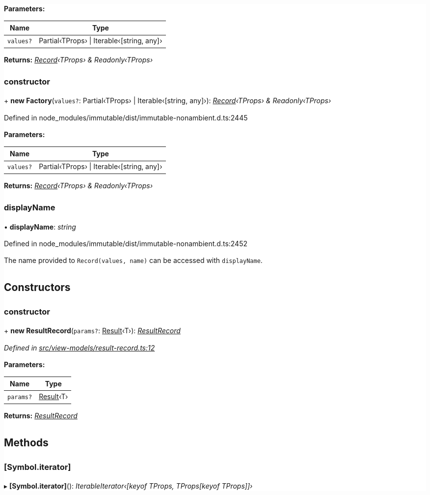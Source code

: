 **Parameters:**

Name | Type |
------ | ------ |
`values?` | Partial‹TProps› &#124; Iterable‹[string, any]› |

**Returns:** *[Record](resulterrorrecord.md#static-record)‹TProps› & Readonly‹TProps›*

###  constructor

\+ **new Factory**(`values?`: Partial‹TProps› | Iterable‹[string, any]›): *[Record](resulterrorrecord.md#static-record)‹TProps› & Readonly‹TProps›*

Defined in node_modules/immutable/dist/immutable-nonambient.d.ts:2445

**Parameters:**

Name | Type |
------ | ------ |
`values?` | Partial‹TProps› &#124; Iterable‹[string, any]› |

**Returns:** *[Record](resulterrorrecord.md#static-record)‹TProps› & Readonly‹TProps›*

###  displayName

• **displayName**: *string*

Defined in node_modules/immutable/dist/immutable-nonambient.d.ts:2452

The name provided to `Record(values, name)` can be accessed with
`displayName`.

## Constructors

###  constructor

\+ **new ResultRecord**(`params?`: [Result](../interfaces/result.md)‹T›): *[ResultRecord](resultrecord.md)*

*Defined in [src/view-models/result-record.ts:12](https://github.com/AndcultureCode/AndcultureCode.JavaScript.Core/blob/3e5d1e9/src/view-models/result-record.ts#L12)*

**Parameters:**

Name | Type |
------ | ------ |
`params?` | [Result](../interfaces/result.md)‹T› |

**Returns:** *[ResultRecord](resultrecord.md)*

## Methods

###  [Symbol.iterator]

▸ **[Symbol.iterator]**(): *IterableIterator‹[keyof TProps, TProps[keyof TProps]]›*
